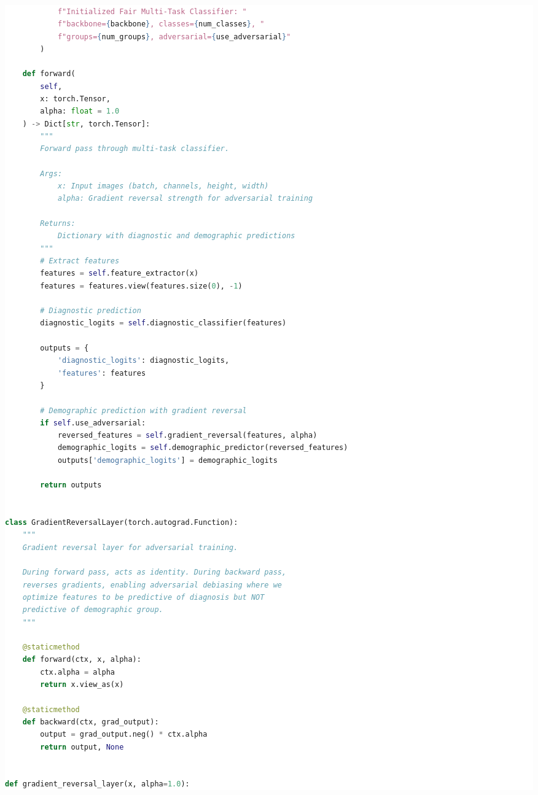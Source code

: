 ```python
            f"Initialized Fair Multi-Task Classifier: "
            f"backbone={backbone}, classes={num_classes}, "
            f"groups={num_groups}, adversarial={use_adversarial}"
        )
    
    def forward(
        self,
        x: torch.Tensor,
        alpha: float = 1.0
    ) -> Dict[str, torch.Tensor]:
        """
        Forward pass through multi-task classifier.
        
        Args:
            x: Input images (batch, channels, height, width)
            alpha: Gradient reversal strength for adversarial training
            
        Returns:
            Dictionary with diagnostic and demographic predictions
        """
        # Extract features
        features = self.feature_extractor(x)
        features = features.view(features.size(0), -1)
        
        # Diagnostic prediction
        diagnostic_logits = self.diagnostic_classifier(features)
        
        outputs = {
            'diagnostic_logits': diagnostic_logits,
            'features': features
        }
        
        # Demographic prediction with gradient reversal
        if self.use_adversarial:
            reversed_features = self.gradient_reversal(features, alpha)
            demographic_logits = self.demographic_predictor(reversed_features)
            outputs['demographic_logits'] = demographic_logits
        
        return outputs


class GradientReversalLayer(torch.autograd.Function):
    """
    Gradient reversal layer for adversarial training.
    
    During forward pass, acts as identity. During backward pass,
    reverses gradients, enabling adversarial debiasing where we
    optimize features to be predictive of diagnosis but NOT
    predictive of demographic group.
    """
    
    @staticmethod
    def forward(ctx, x, alpha):
        ctx.alpha = alpha
        return x.view_as(x)
    
    @staticmethod
    def backward(ctx, grad_output):
        output = grad_output.neg() * ctx.alpha
        return output, None


def gradient_reversal_layer(x, alpha=1.0):
```